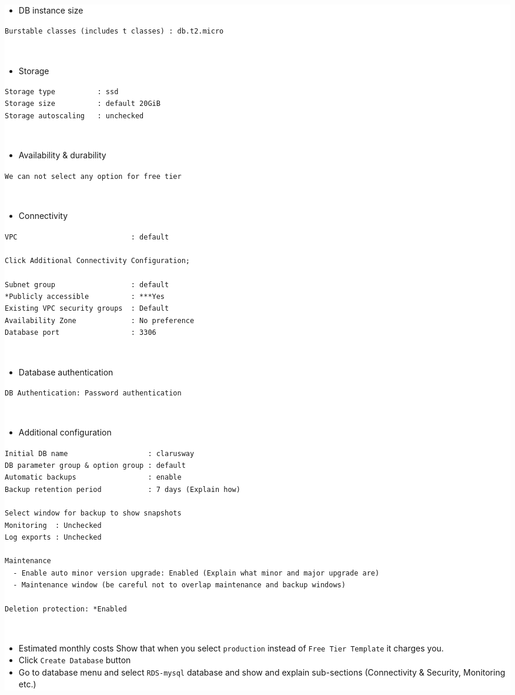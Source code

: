 - DB instance size
​
```text
Burstable classes (includes t classes) : db.t2.micro
```
​
- Storage
​
```text
Storage type          : ssd
Storage size          : default 20GiB
Storage autoscaling   : unchecked
```
​
- Availability & durability
​
```text
We can not select any option for free tier
```
​
- Connectivity
​
```text
VPC                           : default
​
Click Additional Connectivity Configuration;
​
Subnet group                  : default
*Publicly accessible          : ***Yes
Existing VPC security groups  : Default
Availability Zone             : No preference
Database port                 : 3306
```
​
- Database authentication
​
```text
DB Authentication: Password authentication
```
​
- Additional configuration
​
```text
Initial DB name                   : clarusway
DB parameter group & option group : default
Automatic backups                 : enable
Backup retention period           : 7 days (Explain how)
​
Select window for backup to show snapshots
Monitoring  : Unchecked
Log exports : Unchecked
​
Maintenance
  - Enable auto minor version upgrade: Enabled (Explain what minor and major upgrade are)
  - Maintenance window (be careful not to overlap maintenance and backup windows)
​
Deletion protection: *Enabled
```
​
- Estimated monthly costs
Show that when you select `production` instead of `Free Tier Template` it charges you.
​
- Click `Create Database` button
​
- Go to database menu and select `RDS-mysql` database and show and explain sub-sections (Connectivity & Security, Monitoring etc.)